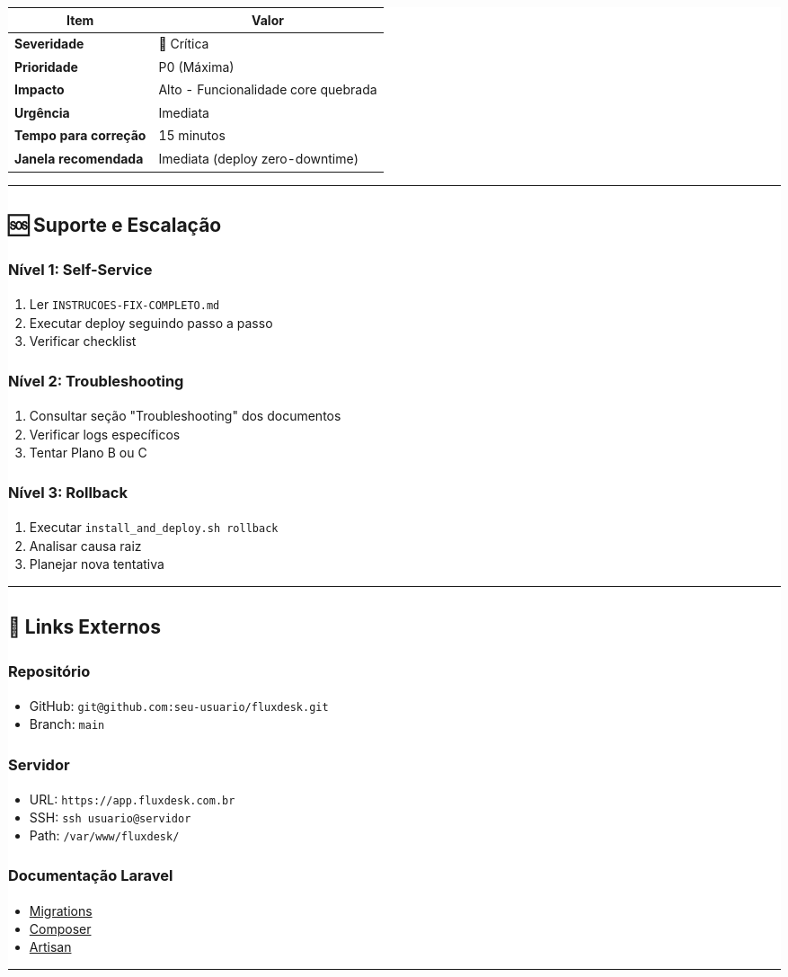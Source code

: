 | Item | Valor |
|------|-------|
| **Severidade** | 🔴 Crítica |
| **Prioridade** | P0 (Máxima) |
| **Impacto** | Alto - Funcionalidade core quebrada |
| **Urgência** | Imediata |
| **Tempo para correção** | 15 minutos |
| **Janela recomendada** | Imediata (deploy zero-downtime) |

---

## 🆘 Suporte e Escalação

### Nível 1: Self-Service
1. Ler `INSTRUCOES-FIX-COMPLETO.md`
2. Executar deploy seguindo passo a passo
3. Verificar checklist

### Nível 2: Troubleshooting
1. Consultar seção "Troubleshooting" dos documentos
2. Verificar logs específicos
3. Tentar Plano B ou C

### Nível 3: Rollback
1. Executar `install_and_deploy.sh rollback`
2. Analisar causa raiz
3. Planejar nova tentativa

---

## 🔗 Links Externos

### Repositório
- GitHub: `git@github.com:seu-usuario/fluxdesk.git`
- Branch: `main`

### Servidor
- URL: `https://app.fluxdesk.com.br`
- SSH: `ssh usuario@servidor`
- Path: `/var/www/fluxdesk/`

### Documentação Laravel
- [Migrations](https://laravel.com/docs/11.x/migrations)
- [Composer](https://getcomposer.org/doc/)
- [Artisan](https://laravel.com/docs/11.x/artisan)

---